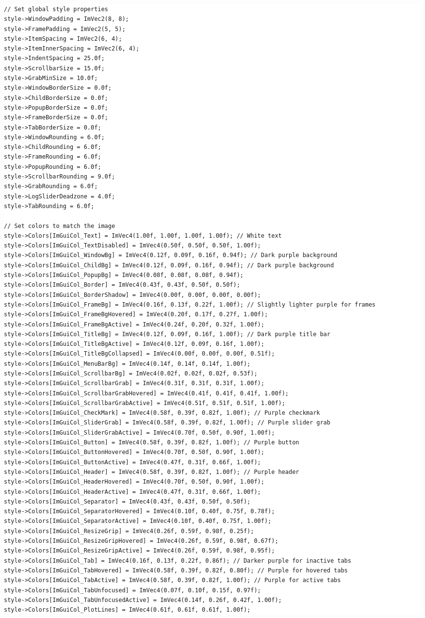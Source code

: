 	// Set global style properties
	style->WindowPadding = ImVec2(8, 8);
	style->FramePadding = ImVec2(5, 5);
	style->ItemSpacing = ImVec2(6, 4);
	style->ItemInnerSpacing = ImVec2(6, 4);
	style->IndentSpacing = 25.0f;
	style->ScrollbarSize = 15.0f;
	style->GrabMinSize = 10.0f;
	style->WindowBorderSize = 0.0f;
	style->ChildBorderSize = 0.0f;
	style->PopupBorderSize = 0.0f;
	style->FrameBorderSize = 0.0f;
	style->TabBorderSize = 0.0f;
	style->WindowRounding = 6.0f;
	style->ChildRounding = 6.0f;
	style->FrameRounding = 6.0f;
	style->PopupRounding = 6.0f;
	style->ScrollbarRounding = 9.0f;
	style->GrabRounding = 6.0f;
	style->LogSliderDeadzone = 4.0f;
	style->TabRounding = 6.0f;

	// Set colors to match the image
	style->Colors[ImGuiCol_Text] = ImVec4(1.00f, 1.00f, 1.00f, 1.00f); // White text
	style->Colors[ImGuiCol_TextDisabled] = ImVec4(0.50f, 0.50f, 0.50f, 1.00f);
	style->Colors[ImGuiCol_WindowBg] = ImVec4(0.12f, 0.09f, 0.16f, 0.94f); // Dark purple background
	style->Colors[ImGuiCol_ChildBg] = ImVec4(0.12f, 0.09f, 0.16f, 0.94f); // Dark purple background
	style->Colors[ImGuiCol_PopupBg] = ImVec4(0.08f, 0.08f, 0.08f, 0.94f);
	style->Colors[ImGuiCol_Border] = ImVec4(0.43f, 0.43f, 0.50f, 0.50f);
	style->Colors[ImGuiCol_BorderShadow] = ImVec4(0.00f, 0.00f, 0.00f, 0.00f);
	style->Colors[ImGuiCol_FrameBg] = ImVec4(0.16f, 0.13f, 0.22f, 1.00f); // Slightly lighter purple for frames
	style->Colors[ImGuiCol_FrameBgHovered] = ImVec4(0.20f, 0.17f, 0.27f, 1.00f);
	style->Colors[ImGuiCol_FrameBgActive] = ImVec4(0.24f, 0.20f, 0.32f, 1.00f);
	style->Colors[ImGuiCol_TitleBg] = ImVec4(0.12f, 0.09f, 0.16f, 1.00f); // Dark purple title bar
	style->Colors[ImGuiCol_TitleBgActive] = ImVec4(0.12f, 0.09f, 0.16f, 1.00f);
	style->Colors[ImGuiCol_TitleBgCollapsed] = ImVec4(0.00f, 0.00f, 0.00f, 0.51f);
	style->Colors[ImGuiCol_MenuBarBg] = ImVec4(0.14f, 0.14f, 0.14f, 1.00f);
	style->Colors[ImGuiCol_ScrollbarBg] = ImVec4(0.02f, 0.02f, 0.02f, 0.53f);
	style->Colors[ImGuiCol_ScrollbarGrab] = ImVec4(0.31f, 0.31f, 0.31f, 1.00f);
	style->Colors[ImGuiCol_ScrollbarGrabHovered] = ImVec4(0.41f, 0.41f, 0.41f, 1.00f);
	style->Colors[ImGuiCol_ScrollbarGrabActive] = ImVec4(0.51f, 0.51f, 0.51f, 1.00f);
	style->Colors[ImGuiCol_CheckMark] = ImVec4(0.58f, 0.39f, 0.82f, 1.00f); // Purple checkmark
	style->Colors[ImGuiCol_SliderGrab] = ImVec4(0.58f, 0.39f, 0.82f, 1.00f); // Purple slider grab
	style->Colors[ImGuiCol_SliderGrabActive] = ImVec4(0.70f, 0.50f, 0.90f, 1.00f);
	style->Colors[ImGuiCol_Button] = ImVec4(0.58f, 0.39f, 0.82f, 1.00f); // Purple button
	style->Colors[ImGuiCol_ButtonHovered] = ImVec4(0.70f, 0.50f, 0.90f, 1.00f);
	style->Colors[ImGuiCol_ButtonActive] = ImVec4(0.47f, 0.31f, 0.66f, 1.00f);
	style->Colors[ImGuiCol_Header] = ImVec4(0.58f, 0.39f, 0.82f, 1.00f); // Purple header
	style->Colors[ImGuiCol_HeaderHovered] = ImVec4(0.70f, 0.50f, 0.90f, 1.00f);
	style->Colors[ImGuiCol_HeaderActive] = ImVec4(0.47f, 0.31f, 0.66f, 1.00f);
	style->Colors[ImGuiCol_Separator] = ImVec4(0.43f, 0.43f, 0.50f, 0.50f);
	style->Colors[ImGuiCol_SeparatorHovered] = ImVec4(0.10f, 0.40f, 0.75f, 0.78f);
	style->Colors[ImGuiCol_SeparatorActive] = ImVec4(0.10f, 0.40f, 0.75f, 1.00f);
	style->Colors[ImGuiCol_ResizeGrip] = ImVec4(0.26f, 0.59f, 0.98f, 0.25f);
	style->Colors[ImGuiCol_ResizeGripHovered] = ImVec4(0.26f, 0.59f, 0.98f, 0.67f);
	style->Colors[ImGuiCol_ResizeGripActive] = ImVec4(0.26f, 0.59f, 0.98f, 0.95f);
	style->Colors[ImGuiCol_Tab] = ImVec4(0.16f, 0.13f, 0.22f, 0.86f); // Darker purple for inactive tabs
	style->Colors[ImGuiCol_TabHovered] = ImVec4(0.58f, 0.39f, 0.82f, 0.80f); // Purple for hovered tabs
	style->Colors[ImGuiCol_TabActive] = ImVec4(0.58f, 0.39f, 0.82f, 1.00f); // Purple for active tabs
	style->Colors[ImGuiCol_TabUnfocused] = ImVec4(0.07f, 0.10f, 0.15f, 0.97f);
	style->Colors[ImGuiCol_TabUnfocusedActive] = ImVec4(0.14f, 0.26f, 0.42f, 1.00f);
	style->Colors[ImGuiCol_PlotLines] = ImVec4(0.61f, 0.61f, 0.61f, 1.00f);